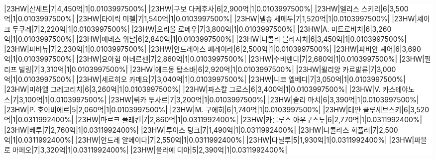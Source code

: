 |23HW|산세트|7|4,450억|1|0.0103997500%|
|23HW|구보 다케후사|6|2,900억|1|0.0103997500%|
|23HW|엘리스 스키리|6|3,500억|1|0.0103997500%|
|23HW|타이릭 미첼|7|1,540억|1|0.0103997500%|
|23HW|넬송 세메두|7|1,520억|1|0.0103997500%|
|23HW|셰이크 두쿠레|7|2,220억|1|0.0103997500%|
|23HW|오리올 로메우|7|3,800억|1|0.0103997500%|
|23HW|A. 미트로비치|6|3,260억|1|0.0103997500%|
|23HW|에네스 위날|6|2,840억|1|0.0103997500%|
|23HW|니콜라 블라시치|6|3,450억|1|0.0103997500%|
|23HW|파비뉴|7|2,230억|1|0.0103997500%|
|23HW|안드레아스 페레이라|6|2,500억|1|0.0103997500%|
|23HW|파비안 셰어|6|3,690억|1|0.0103997500%|
|23HW|요아힘 아네르센|7|2,860억|1|0.0103997500%|
|23HW|수비멘디|7|2,680억|1|0.0103997500%|
|23HW|필리프 빌링|7|3,310억|1|0.0103997500%|
|23HW|에드몽 탑소바|6|2,920억|1|0.0103997500%|
|23HW|윌리앙 카르발류|7|3,000억|1|0.0103997500%|
|23HW|세르히오 카메요|7|3,040억|1|0.0103997500%|
|23HW|니코 엘베디|7|3,050억|1|0.0103997500%|
|23HW|미하엘 그레고리치|6|3,260억|1|0.0103997500%|
|23HW|파스칼 그로스|6|3,400억|1|0.0103997500%|
|23HW|V. 카스테야노스|7|3,100억|1|0.0103997500%|
|23HW|뤼카 투사르|7|3,200억|1|0.0103997500%|
|23HW|솔리 마치|6|3,390억|1|0.0103997500%|
|23HW|P. 호이비에르|5|2,060억|1|0.0103997500%|
|23HW|M. 구에히|6|1,740억|1|0.0103997500%|
|23HW|데얀 쿨루세브스키|6|3,520억|1|0.0311992400%|
|23HW|마르크 플레컨|7|2,860억|1|0.0311992400%|
|23HW|카를루스 아우구스투|6|2,770억|1|0.0311992400%|
|23HW|베투|7|2,760억|1|0.0311992400%|
|23HW|루이스 덩크|7|1,490억|1|0.0311992400%|
|23HW|니콜라스 회플러|7|2,500억|1|0.0311992400%|
|23HW|안드레 알메이다|7|2,550억|1|0.0311992400%|
|23HW|다닐루|5|1,930억|1|0.0311992400%|
|23HW|파블로 마페오|7|3,320억|1|0.0311992400%|
|23HW|불라예 디아|5|2,390억|1|0.0311992400%|